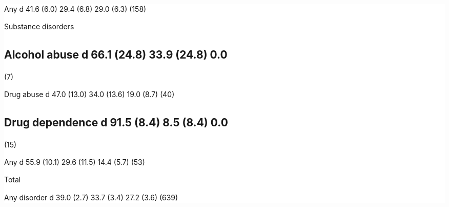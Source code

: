 Any d 
41.6 
(6.0) 
29.4 
(6.8) 
29.0 
(6.3) 
(158) 

Substance disorders 

Alcohol abuse d 
66.1 
(24.8) 
33.9 
(24.8) 
0.0 
-
(7) 

Drug abuse d 
47.0 
(13.0) 
34.0 
(13.6) 
19.0 
(8.7) 
(40) 

Drug dependence d 
91.5 
(8.4) 
8.5 
(8.4) 
0.0 
-
(15) 

Any d 
55.9 
(10.1) 
29.6 
(11.5) 
14.4 
(5.7) 
(53) 

Total 

Any disorder d 
39.0 
(2.7) 
33.7 
(3.4) 
27.2 
(3.6) 
(639) 
